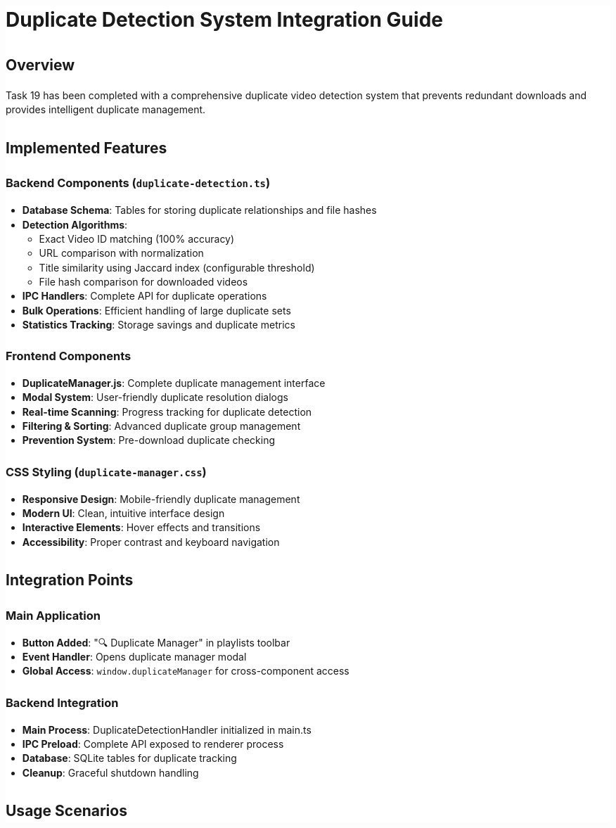 # Duplicate Detection System Integration Guide

## Overview
Task 19 has been completed with a comprehensive duplicate video detection system that prevents redundant downloads and provides intelligent duplicate management.

## Implemented Features

### Backend Components (`duplicate-detection.ts`)
- **Database Schema**: Tables for storing duplicate relationships and file hashes
- **Detection Algorithms**:
  - Exact Video ID matching (100% accuracy)
  - URL comparison with normalization
  - Title similarity using Jaccard index (configurable threshold)
  - File hash comparison for downloaded videos
- **IPC Handlers**: Complete API for duplicate operations
- **Bulk Operations**: Efficient handling of large duplicate sets
- **Statistics Tracking**: Storage savings and duplicate metrics

### Frontend Components
- **DuplicateManager.js**: Complete duplicate management interface
- **Modal System**: User-friendly duplicate resolution dialogs
- **Real-time Scanning**: Progress tracking for duplicate detection
- **Filtering & Sorting**: Advanced duplicate group management
- **Prevention System**: Pre-download duplicate checking

### CSS Styling (`duplicate-manager.css`)
- **Responsive Design**: Mobile-friendly duplicate management
- **Modern UI**: Clean, intuitive interface design
- **Interactive Elements**: Hover effects and transitions
- **Accessibility**: Proper contrast and keyboard navigation

## Integration Points

### Main Application
- **Button Added**: "🔍 Duplicate Manager" in playlists toolbar
- **Event Handler**: Opens duplicate manager modal
- **Global Access**: `window.duplicateManager` for cross-component access

### Backend Integration
- **Main Process**: DuplicateDetectionHandler initialized in main.ts
- **IPC Preload**: Complete API exposed to renderer process
- **Database**: SQLite tables for duplicate tracking
- **Cleanup**: Graceful shutdown handling

## Usage Scenarios
